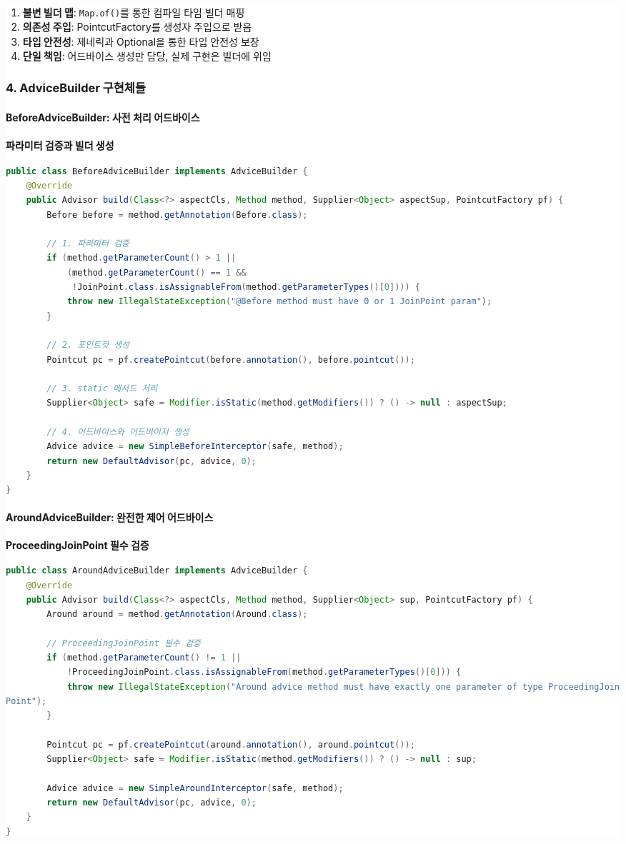 1. **불변 빌더 맵**: `Map.of()`를 통한 컴파일 타임 빌더 매핑
2. **의존성 주입**: PointcutFactory를 생성자 주입으로 받음
3. **타입 안전성**: 제네릭과 Optional을 통한 타입 안전성 보장
4. **단일 책임**: 어드바이스 생성만 담당, 실제 구현은 빌더에 위임

### 4. AdviceBuilder 구현체들

#### BeforeAdviceBuilder: 사전 처리 어드바이스

**파라미터 검증과 빌더 생성**

```java
public class BeforeAdviceBuilder implements AdviceBuilder {
    @Override
    public Advisor build(Class<?> aspectCls, Method method, Supplier<Object> aspectSup, PointcutFactory pf) {
        Before before = method.getAnnotation(Before.class);

        // 1. 파라미터 검증
        if (method.getParameterCount() > 1 ||
            (method.getParameterCount() == 1 &&
             !JoinPoint.class.isAssignableFrom(method.getParameterTypes()[0]))) {
            throw new IllegalStateException("@Before method must have 0 or 1 JoinPoint param");
        }

        // 2. 포인트컷 생성
        Pointcut pc = pf.createPointcut(before.annotation(), before.pointcut());

        // 3. static 메서드 처리
        Supplier<Object> safe = Modifier.isStatic(method.getModifiers()) ? () -> null : aspectSup;

        // 4. 어드바이스와 어드바이저 생성
        Advice advice = new SimpleBeforeInterceptor(safe, method);
        return new DefaultAdvisor(pc, advice, 0);
    }
}
```

#### AroundAdviceBuilder: 완전한 제어 어드바이스

**ProceedingJoinPoint 필수 검증**

```java
public class AroundAdviceBuilder implements AdviceBuilder {
    @Override
    public Advisor build(Class<?> aspectCls, Method method, Supplier<Object> sup, PointcutFactory pf) {
        Around around = method.getAnnotation(Around.class);

        // ProceedingJoinPoint 필수 검증
        if (method.getParameterCount() != 1 ||
            !ProceedingJoinPoint.class.isAssignableFrom(method.getParameterTypes()[0])) {
            throw new IllegalStateException("Around advice method must have exactly one parameter of type ProceedingJoinPoint");
        }

        Pointcut pc = pf.createPointcut(around.annotation(), around.pointcut());
        Supplier<Object> safe = Modifier.isStatic(method.getModifiers()) ? () -> null : sup;

        Advice advice = new SimpleAroundInterceptor(safe, method);
        return new DefaultAdvisor(pc, advice, 0);
    }
}
```

